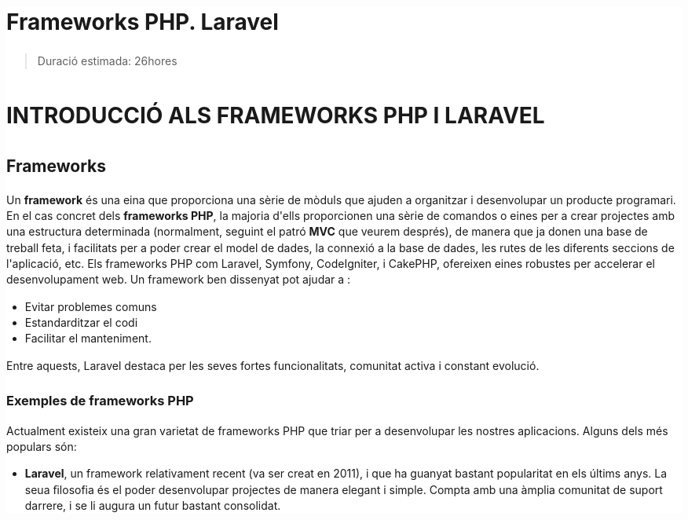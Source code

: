 <style>
    img { margin: 20px 0; border-radius: 8px; }

    .alert { color: #BD1550; }
    .warning { color: #E97F02; }
    .success { color: #8A9B0F; }

    .center { text-align: center; }
    .right { text-align: right; }

    .img-small { max-width: 200px; margin: auto; }
    .img-medium { max-width: 400px; margin: auto; }
    .img-large { max-width: 800px; margin: auto; }

    .leyenda {
        font-size: small;
        margin: 10px 0;
    }
</style>

# Frameworks PHP. Laravel

> Duració estimada: 26hores

# INTRODUCCIÓ ALS FRAMEWORKS PHP I LARAVEL

## Frameworks

Un **framework** és una eina que proporciona una sèrie de mòduls que ajuden a organitzar i desenvolupar un producte programari. En el cas concret dels **frameworks PHP**, la majoria d'ells proporcionen una sèrie de comandos o eines per a crear projectes amb una estructura determinada (normalment, seguint el patró **MVC** que veurem després), de manera que ja donen una base de treball feta, i facilitats per a poder crear el model de dades, la connexió a la base de dades, les rutes de les diferents seccions de l'aplicació, etc.
Els frameworks PHP com Laravel, Symfony, CodeIgniter, i CakePHP, ofereixen eines robustes per accelerar el desenvolupament web. Un framework ben dissenyat pot ajudar a :

 * Evitar problemes comuns 
 * Estandarditzar el codi 
 * Facilitar el manteniment. 

Entre aquests, Laravel destaca per les seves fortes funcionalitats, comunitat activa i constant evolució.

### Exemples de frameworks PHP

Actualment existeix una gran varietat de frameworks PHP que triar per a desenvolupar les nostres aplicacions. Alguns dels més populars són:

* **Laravel**, un framework relativament recent (va ser creat en 2011), i que ha guanyat bastant popularitat en els últims anys. La seua ﬁlosofia és el poder desenvolupar projectes de manera elegant i simple. Compta amb una àmplia comunitat de suport darrere, i se li augura un futur bastant consolidat.
